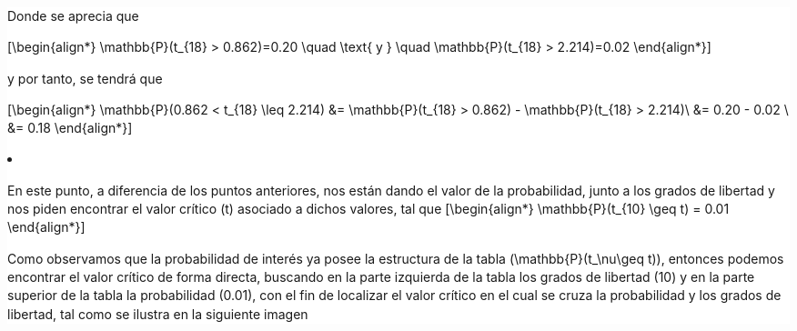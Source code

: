 Donde se aprecia que

\[\begin{align*}
\mathbb{P}(t_{18} > 0.862)=0.20 \quad \text{ y } \quad \mathbb{P}(t_{18} > 2.214)=0.02
\end{align*}\]

y por tanto, se tendrá que

\[\begin{align*}
\mathbb{P}(0.862 < t_{18} \leq 2.214) &= \mathbb{P}(t_{18} > 0.862) - \mathbb{P}(t_{18} > 2.214)\\
                               &= 0.20 - 0.02 \\
                               &= 0.18
\end{align*}\]
</li>
<li>

En este punto, a diferencia de los puntos anteriores, nos están dando el
valor de la probabilidad, junto a los grados de libertad y nos piden
encontrar el valor crítico \(t\) asociado a dichos valores, tal que
\[\begin{align*}
\mathbb{P}(t_{10} \geq t) = 0.01
\end{align*}\]

Como observamos que la probabilidad de interés ya posee la estructura de
la tabla \(\mathbb{P}(t_\nu\geq t)\), entonces podemos encontrar el
valor crítico de forma directa, buscando en la parte izquierda de la
tabla los grados de libertad \(10\) y en la parte superior de la tabla
la probabilidad \(0.01\), con el fin de localizar el valor crítico en el
cual se cruza la probabilidad y los grados de libertad, tal como se
ilustra en la siguiente imagen
